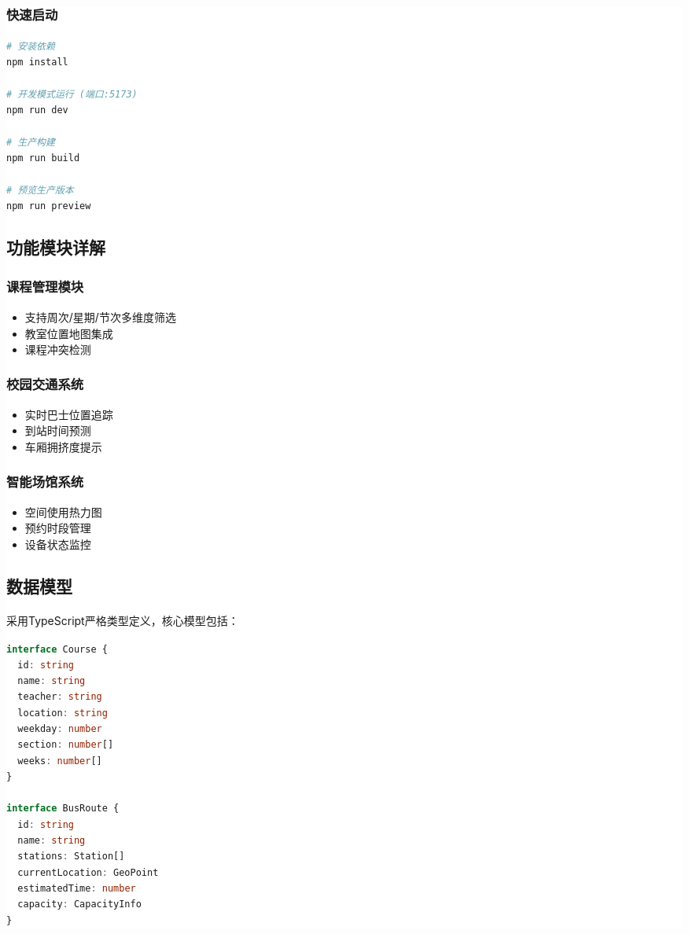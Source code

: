 ### 快速启动
```bash
# 安装依赖
npm install

# 开发模式运行 (端口:5173)
npm run dev

# 生产构建
npm run build

# 预览生产版本
npm run preview
```

## 功能模块详解
### 课程管理模块
- 支持周次/星期/节次多维度筛选
- 教室位置地图集成
- 课程冲突检测

### 校园交通系统
- 实时巴士位置追踪
- 到站时间预测
- 车厢拥挤度提示

### 智能场馆系统
- 空间使用热力图
- 预约时段管理
- 设备状态监控

## 数据模型
采用TypeScript严格类型定义，核心模型包括：
```typescript
interface Course {
  id: string
  name: string
  teacher: string
  location: string
  weekday: number
  section: number[]
  weeks: number[]
}

interface BusRoute {
  id: string
  name: string
  stations: Station[]
  currentLocation: GeoPoint
  estimatedTime: number
  capacity: CapacityInfo
}
```
